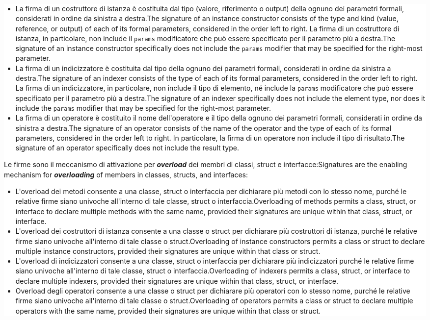 *  <span data-ttu-id="a2f1a-357">La firma di un costruttore di istanza è costituita dal tipo (valore, riferimento o output) della ognuno dei parametri formali, considerati in ordine da sinistra a destra.</span><span class="sxs-lookup"><span data-stu-id="a2f1a-357">The signature of an instance constructor consists of the type and kind (value, reference, or output) of each of its formal parameters, considered in the order left to right.</span></span> <span data-ttu-id="a2f1a-358">La firma di un costruttore di istanza, in particolare, non include il `params` modificatore che può essere specificato per il parametro più a destra.</span><span class="sxs-lookup"><span data-stu-id="a2f1a-358">The signature of an instance constructor specifically does not include the `params` modifier that may be specified for the right-most parameter.</span></span>
*  <span data-ttu-id="a2f1a-359">La firma di un indicizzatore è costituita dal tipo della ognuno dei parametri formali, considerati in ordine da sinistra a destra.</span><span class="sxs-lookup"><span data-stu-id="a2f1a-359">The signature of an indexer consists of the type of each of its formal parameters, considered in the order left to right.</span></span> <span data-ttu-id="a2f1a-360">La firma di un indicizzatore, in particolare, non include il tipo di elemento, né include la `params` modificatore che può essere specificato per il parametro più a destra.</span><span class="sxs-lookup"><span data-stu-id="a2f1a-360">The signature of an indexer specifically does not include the element type, nor does it include the `params` modifier that may be specified for the right-most parameter.</span></span>
*  <span data-ttu-id="a2f1a-361">La firma di un operatore è costituito il nome dell'operatore e il tipo della ognuno dei parametri formali, considerati in ordine da sinistra a destra.</span><span class="sxs-lookup"><span data-stu-id="a2f1a-361">The signature of an operator consists of the name of the operator and the type of each of its formal parameters, considered in the order left to right.</span></span> <span data-ttu-id="a2f1a-362">In particolare, la firma di un operatore non include il tipo di risultato.</span><span class="sxs-lookup"><span data-stu-id="a2f1a-362">The signature of an operator specifically does not include the result type.</span></span>

<span data-ttu-id="a2f1a-363">Le firme sono il meccanismo di attivazione per ***overload*** dei membri di classi, struct e interfacce:</span><span class="sxs-lookup"><span data-stu-id="a2f1a-363">Signatures are the enabling mechanism for ***overloading*** of members in classes, structs, and interfaces:</span></span>

*  <span data-ttu-id="a2f1a-364">L'overload dei metodi consente a una classe, struct o interfaccia per dichiarare più metodi con lo stesso nome, purché le relative firme siano univoche all'interno di tale classe, struct o interfaccia.</span><span class="sxs-lookup"><span data-stu-id="a2f1a-364">Overloading of methods permits a class, struct, or interface to declare multiple methods with the same name, provided their signatures are unique within that class, struct, or interface.</span></span>
*  <span data-ttu-id="a2f1a-365">L'overload dei costruttori di istanza consente a una classe o struct per dichiarare più costruttori di istanza, purché le relative firme siano univoche all'interno di tale classe o struct.</span><span class="sxs-lookup"><span data-stu-id="a2f1a-365">Overloading of instance constructors permits a class or struct to declare multiple instance constructors, provided their signatures are unique within that class or struct.</span></span>
*  <span data-ttu-id="a2f1a-366">L'overload di indicizzatori consente a una classe, struct o interfaccia per dichiarare più indicizzatori purché le relative firme siano univoche all'interno di tale classe, struct o interfaccia.</span><span class="sxs-lookup"><span data-stu-id="a2f1a-366">Overloading of indexers permits a class, struct, or interface to declare multiple indexers, provided their signatures are unique within that class, struct, or interface.</span></span>
*  <span data-ttu-id="a2f1a-367">Overload degli operatori consente a una classe o struct per dichiarare più operatori con lo stesso nome, purché le relative firme siano univoche all'interno di tale classe o struct.</span><span class="sxs-lookup"><span data-stu-id="a2f1a-367">Overloading of operators permits a class or struct to declare multiple operators with the same name, provided their signatures are unique within that class or struct.</span></span>
